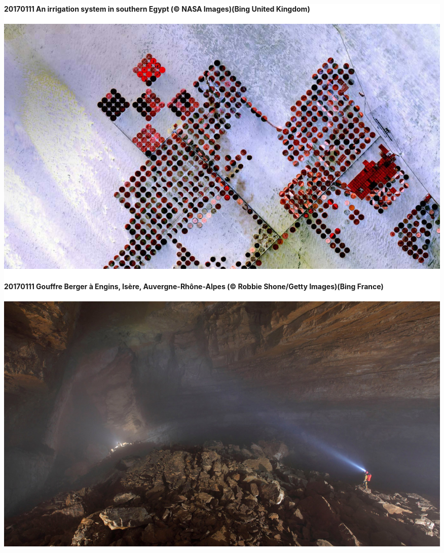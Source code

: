 #### 20170111 An irrigation system in southern Egypt (© NASA Images)(Bing United Kingdom)

![](20170111_NASAEgypt_1366x768.jpg)

#### 20170111 Gouffre Berger à Engins, Isère, Auvergne-Rhône-Alpes (© Robbie Shone/Getty Images)(Bing France)

![](20170111_GouffreBerger_1366x768.jpg)
